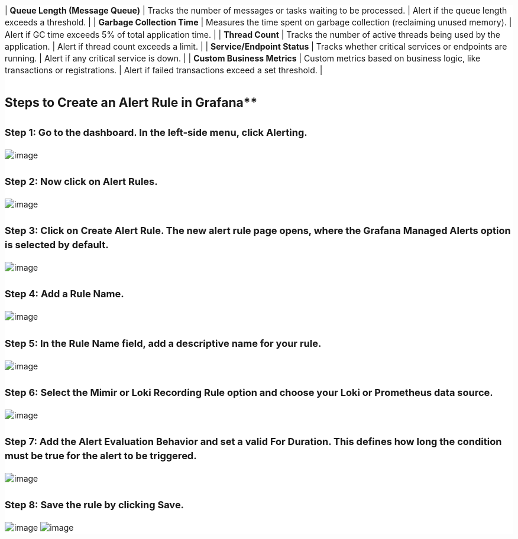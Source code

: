 | **Queue Length (Message Queue)** | Tracks the number of messages or tasks waiting to be processed.            | Alert if the queue length exceeds a threshold.            |
| **Garbage Collection Time**   | Measures the time spent on garbage collection (reclaiming unused memory).    | Alert if GC time exceeds 5% of total application time.    |
| **Thread Count**              | Tracks the number of active threads being used by the application.          | Alert if thread count exceeds a limit.                    |
| **Service/Endpoint Status**   | Tracks whether critical services or endpoints are running.                   | Alert if any critical service is down.                    |
| **Custom Business Metrics**   | Custom metrics based on business logic, like transactions or registrations. | Alert if failed transactions exceed a set threshold.      |


## Steps to Create an Alert Rule in Grafana**

### **Step 1: Go to the dashboard. In the left-side menu, click Alerting.**
![image](https://github.com/user-attachments/assets/36b0a375-48d9-4b7a-9706-0fe35f984177)

### **Step 2: Now click on Alert Rules.**
![image](https://github.com/user-attachments/assets/87f69486-14f3-4085-9752-6bea26b78640)

### **Step 3: Click on Create Alert Rule. The new alert rule page opens, where the Grafana Managed Alerts option is selected by default.**
![image](https://github.com/user-attachments/assets/7b4d6074-928f-45e3-b36a-fc1213819b12)

### **Step 4: Add a Rule Name.**
![image](https://github.com/user-attachments/assets/b5340e36-4129-4801-b5c8-c866b7737b78)

### **Step 5: In the Rule Name field, add a descriptive name for your rule.**
![image](https://github.com/user-attachments/assets/6dfbc8c7-94ba-4c8b-b021-23b27b760ff0)

### **Step 6: Select the Mimir or Loki Recording Rule option and choose your Loki or Prometheus data source.**
![image](https://github.com/user-attachments/assets/cb401845-2cb1-46f2-afcd-1158597f3da7)

### **Step 7: Add the Alert Evaluation Behavior and set a valid For Duration. This defines how long the condition must be true for the alert to be triggered.**
![image](https://github.com/user-attachments/assets/0d94db8b-b781-42e0-800d-c231cc234374)

### **Step 8: Save the rule by clicking Save.**
![image](https://github.com/user-attachments/assets/0961159d-f9d0-470a-8e44-157229b4b2e7)
![image](https://github.com/user-attachments/assets/d77b8923-57d0-4a1b-b1c1-91f0232bbd3a)
